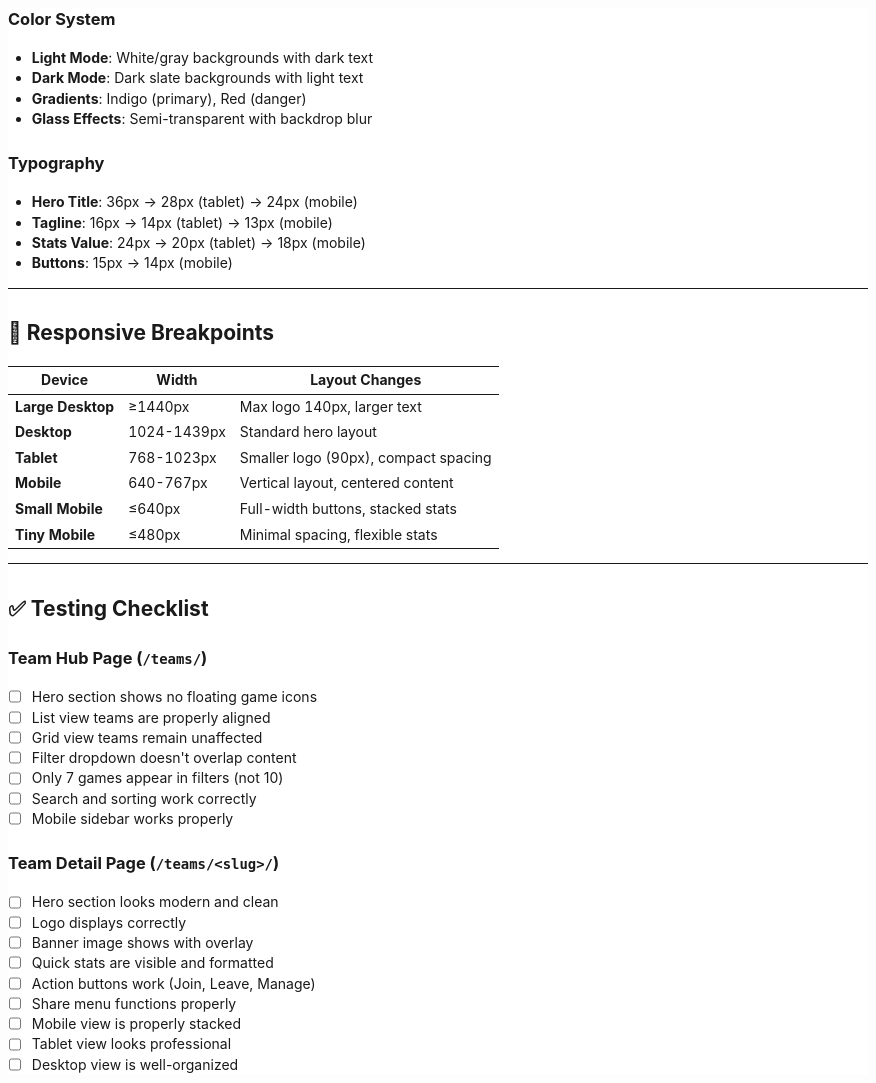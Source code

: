 ### Color System
- **Light Mode**: White/gray backgrounds with dark text
- **Dark Mode**: Dark slate backgrounds with light text
- **Gradients**: Indigo (primary), Red (danger)
- **Glass Effects**: Semi-transparent with backdrop blur

### Typography
- **Hero Title**: 36px → 28px (tablet) → 24px (mobile)
- **Tagline**: 16px → 14px (tablet) → 13px (mobile)
- **Stats Value**: 24px → 20px (tablet) → 18px (mobile)
- **Buttons**: 15px → 14px (mobile)

---

## 📱 Responsive Breakpoints

| Device | Width | Layout Changes |
|--------|-------|----------------|
| **Large Desktop** | ≥1440px | Max logo 140px, larger text |
| **Desktop** | 1024-1439px | Standard hero layout |
| **Tablet** | 768-1023px | Smaller logo (90px), compact spacing |
| **Mobile** | 640-767px | Vertical layout, centered content |
| **Small Mobile** | ≤640px | Full-width buttons, stacked stats |
| **Tiny Mobile** | ≤480px | Minimal spacing, flexible stats |

---

## ✅ Testing Checklist

### Team Hub Page (`/teams/`)
- [ ] Hero section shows no floating game icons
- [ ] List view teams are properly aligned
- [ ] Grid view teams remain unaffected
- [ ] Filter dropdown doesn't overlap content
- [ ] Only 7 games appear in filters (not 10)
- [ ] Search and sorting work correctly
- [ ] Mobile sidebar works properly

### Team Detail Page (`/teams/<slug>/`)
- [ ] Hero section looks modern and clean
- [ ] Logo displays correctly
- [ ] Banner image shows with overlay
- [ ] Quick stats are visible and formatted
- [ ] Action buttons work (Join, Leave, Manage)
- [ ] Share menu functions properly
- [ ] Mobile view is properly stacked
- [ ] Tablet view looks professional
- [ ] Desktop view is well-organized
